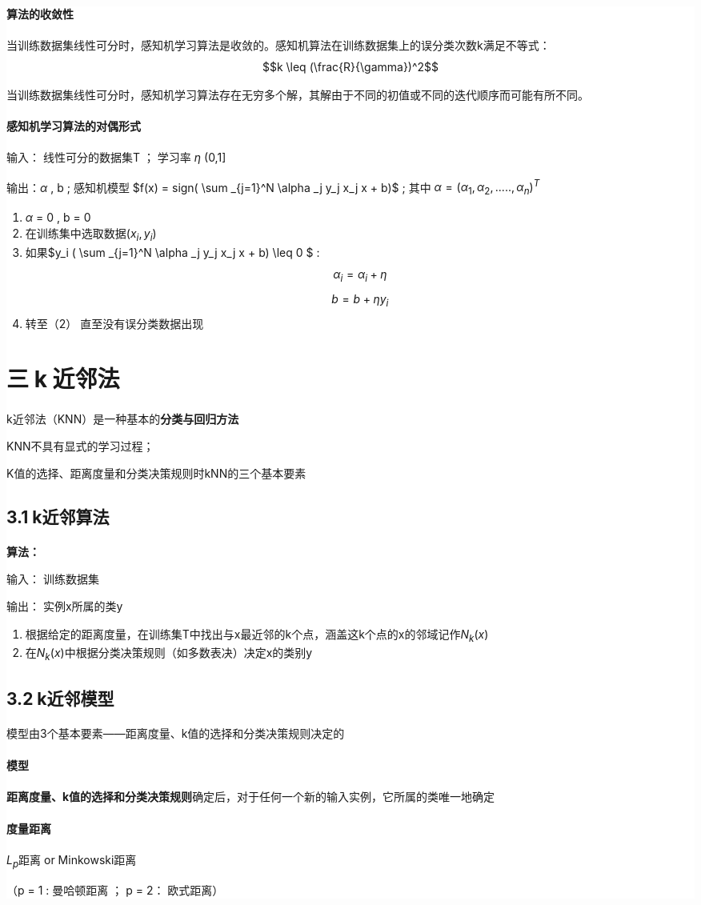 
#### 算法的收敛性

当训练数据集线性可分时，感知机学习算法是收敛的。感知机算法在训练数据集上的误分类次数k满足不等式：$$k \leq (\frac{R}{\gamma})^2$$

当训练数据集线性可分时，感知机学习算法存在无穷多个解，其解由于不同的初值或不同的迭代顺序而可能有所不同。



#### 感知机学习算法的对偶形式

输入： 线性可分的数据集T ； 学习率 $\eta$ (0,1]

输出：$\alpha$ , b ; 感知机模型 $f(x) = sign( \sum _{j=1}^N \alpha _j y_j x_j x + b)$ ; 其中 $\alpha = (\alpha _1 ,\alpha _2 , ....., \alpha _n)^T$

1.  $\alpha$ = 0 , b = 0
2. 在训练集中选取数据$(x_i,y_i)$
3. 如果$y_i ( \sum _{j=1}^N \alpha _j y_j x_j x + b) \leq 0 $ : $$\alpha _i = \alpha _i + \eta$$ $$b = b + \eta y_i$$
4. 转至（2） 直至没有误分类数据出现





# 三 k 近邻法

k近邻法（KNN）是一种基本的**分类与回归方法**

KNN不具有显式的学习过程；

K值的选择、距离度量和分类决策规则时kNN的三个基本要素

## 3.1 k近邻算法

**算法：**

输入： 训练数据集 

输出： 实例x所属的类y

1. 根据给定的距离度量，在训练集T中找出与x最近邻的k个点，涵盖这k个点的x的邻域记作$N_k(x)$
2. 在$N_k(x)$中根据分类决策规则（如多数表决）决定x的类别y



## 3.2 k近邻模型

模型由3个基本要素——距离度量、k值的选择和分类决策规则决定的

#### 模型

**距离度量、k值的选择和分类决策规则**确定后，对于任何一个新的输入实例，它所属的类唯一地确定

#### 度量距离

$L_p$距离 or Minkowski距离

（p = 1 : 曼哈顿距离 ； p = 2： 欧式距离）
